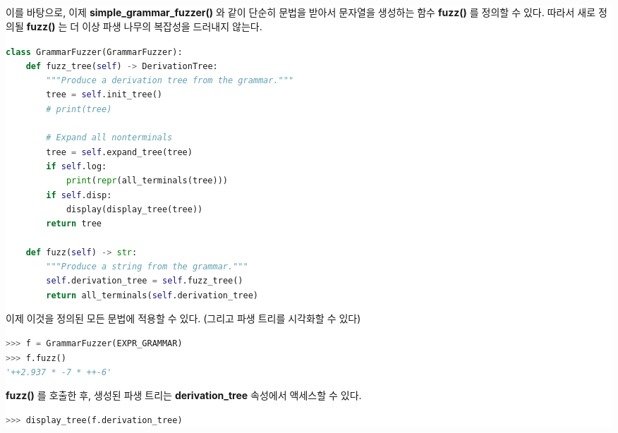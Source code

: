 이를 바탕으로, 이제 **simple_grammar_fuzzer()** 와 같이 단순히 문법을 받아서 문자열을 생성하는 함수 **fuzz()** 를 정의할 수 있다. 따라서 새로 정의될 **fuzz()** 는 더 이상 파생 나무의 복잡성을 드러내지 않는다.

```python
class GrammarFuzzer(GrammarFuzzer):
    def fuzz_tree(self) -> DerivationTree:
        """Produce a derivation tree from the grammar."""
        tree = self.init_tree()
        # print(tree)

        # Expand all nonterminals
        tree = self.expand_tree(tree)
        if self.log:
            print(repr(all_terminals(tree)))
        if self.disp:
            display(display_tree(tree))
        return tree

    def fuzz(self) -> str:
        """Produce a string from the grammar."""
        self.derivation_tree = self.fuzz_tree()
        return all_terminals(self.derivation_tree)
```

이제 이것을 정의된 모든 문법에 적용할 수 있다. (그리고 파생 트리를 시각화할 수 있다)

```python
>>> f = GrammarFuzzer(EXPR_GRAMMAR)
>>> f.fuzz()
'++2.937 * -7 * ++-6'
```

**fuzz()** 를 호출한 후, 생성된 파생 트리는 **derivation_tree** 속성에서 액세스할 수 있다.

```python
>>> display_tree(f.derivation_tree)
```